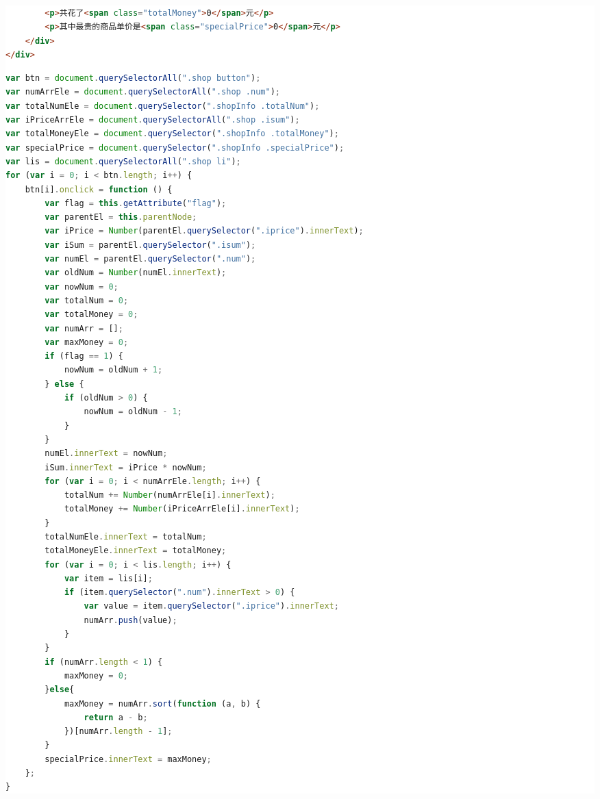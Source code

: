 ```html
        <p>共花了<span class="totalMoney">0</span>元</p>
        <p>其中最贵的商品单价是<span class="specialPrice">0</span>元</p>
    </div>
</div>
```

```js
var btn = document.querySelectorAll(".shop button");
var numArrEle = document.querySelectorAll(".shop .num");
var totalNumEle = document.querySelector(".shopInfo .totalNum");
var iPriceArrEle = document.querySelectorAll(".shop .isum");
var totalMoneyEle = document.querySelector(".shopInfo .totalMoney");
var specialPrice = document.querySelector(".shopInfo .specialPrice");
var lis = document.querySelectorAll(".shop li");
for (var i = 0; i < btn.length; i++) {
    btn[i].onclick = function () {
        var flag = this.getAttribute("flag");
        var parentEl = this.parentNode;
        var iPrice = Number(parentEl.querySelector(".iprice").innerText);
        var iSum = parentEl.querySelector(".isum");
        var numEl = parentEl.querySelector(".num");
        var oldNum = Number(numEl.innerText);
        var nowNum = 0;
        var totalNum = 0;
        var totalMoney = 0;
        var numArr = [];
        var maxMoney = 0;
        if (flag == 1) {
            nowNum = oldNum + 1;
        } else {
            if (oldNum > 0) {
                nowNum = oldNum - 1;
            }
        }
        numEl.innerText = nowNum;
        iSum.innerText = iPrice * nowNum;
        for (var i = 0; i < numArrEle.length; i++) {
            totalNum += Number(numArrEle[i].innerText);
            totalMoney += Number(iPriceArrEle[i].innerText);
        }
        totalNumEle.innerText = totalNum;
        totalMoneyEle.innerText = totalMoney;
        for (var i = 0; i < lis.length; i++) {
            var item = lis[i];
            if (item.querySelector(".num").innerText > 0) {
                var value = item.querySelector(".iprice").innerText;
                numArr.push(value);
            }
        }
        if (numArr.length < 1) {
            maxMoney = 0;
        }else{
            maxMoney = numArr.sort(function (a, b) {
                return a - b;
            })[numArr.length - 1];
        }
        specialPrice.innerText = maxMoney;
    };
}
```

